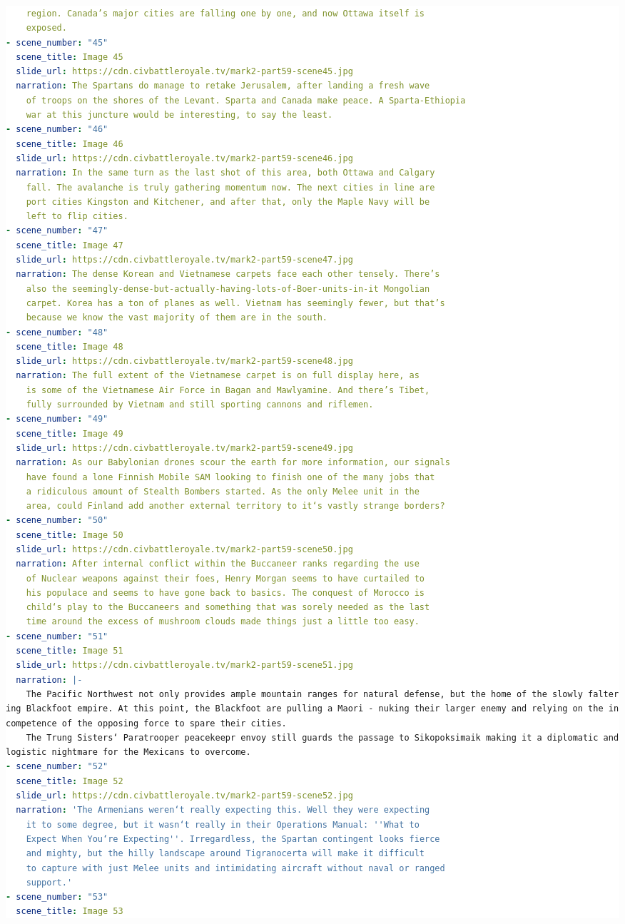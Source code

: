 ```yaml
    region. Canada’s major cities are falling one by one, and now Ottawa itself is
    exposed.
- scene_number: "45"
  scene_title: Image 45
  slide_url: https://cdn.civbattleroyale.tv/mark2-part59-scene45.jpg
  narration: The Spartans do manage to retake Jerusalem, after landing a fresh wave
    of troops on the shores of the Levant. Sparta and Canada make peace. A Sparta-Ethiopia
    war at this juncture would be interesting, to say the least.
- scene_number: "46"
  scene_title: Image 46
  slide_url: https://cdn.civbattleroyale.tv/mark2-part59-scene46.jpg
  narration: In the same turn as the last shot of this area, both Ottawa and Calgary
    fall. The avalanche is truly gathering momentum now. The next cities in line are
    port cities Kingston and Kitchener, and after that, only the Maple Navy will be
    left to flip cities.
- scene_number: "47"
  scene_title: Image 47
  slide_url: https://cdn.civbattleroyale.tv/mark2-part59-scene47.jpg
  narration: The dense Korean and Vietnamese carpets face each other tensely. There’s
    also the seemingly-dense-but-actually-having-lots-of-Boer-units-in-it Mongolian
    carpet. Korea has a ton of planes as well. Vietnam has seemingly fewer, but that’s
    because we know the vast majority of them are in the south.
- scene_number: "48"
  scene_title: Image 48
  slide_url: https://cdn.civbattleroyale.tv/mark2-part59-scene48.jpg
  narration: The full extent of the Vietnamese carpet is on full display here, as
    is some of the Vietnamese Air Force in Bagan and Mawlyamine. And there’s Tibet,
    fully surrounded by Vietnam and still sporting cannons and riflemen.
- scene_number: "49"
  scene_title: Image 49
  slide_url: https://cdn.civbattleroyale.tv/mark2-part59-scene49.jpg
  narration: As our Babylonian drones scour the earth for more information, our signals
    have found a lone Finnish Mobile SAM looking to finish one of the many jobs that
    a ridiculous amount of Stealth Bombers started. As the only Melee unit in the
    area, could Finland add another external territory to it‘s vastly strange borders?
- scene_number: "50"
  scene_title: Image 50
  slide_url: https://cdn.civbattleroyale.tv/mark2-part59-scene50.jpg
  narration: After internal conflict within the Buccaneer ranks regarding the use
    of Nuclear weapons against their foes, Henry Morgan seems to have curtailed to
    his populace and seems to have gone back to basics. The conquest of Morocco is
    child‘s play to the Buccaneers and something that was sorely needed as the last
    time around the excess of mushroom clouds made things just a little too easy.
- scene_number: "51"
  scene_title: Image 51
  slide_url: https://cdn.civbattleroyale.tv/mark2-part59-scene51.jpg
  narration: |-
    The Pacific Northwest not only provides ample mountain ranges for natural defense, but the home of the slowly faltering Blackfoot empire. At this point, the Blackfoot are pulling a Maori - nuking their larger enemy and relying on the incompetence of the opposing force to spare their cities.
    The Trung Sisters‘ Paratrooper peacekeepr envoy still guards the passage to Sikopoksimaik making it a diplomatic and logistic nightmare for the Mexicans to overcome.
- scene_number: "52"
  scene_title: Image 52
  slide_url: https://cdn.civbattleroyale.tv/mark2-part59-scene52.jpg
  narration: 'The Armenians weren‘t really expecting this. Well they were expecting
    it to some degree, but it wasn‘t really in their Operations Manual: ''What to
    Expect When You‘re Expecting''. Irregardless, the Spartan contingent looks fierce
    and mighty, but the hilly landscape around Tigranocerta will make it difficult
    to capture with just Melee units and intimidating aircraft without naval or ranged
    support.'
- scene_number: "53"
  scene_title: Image 53
```